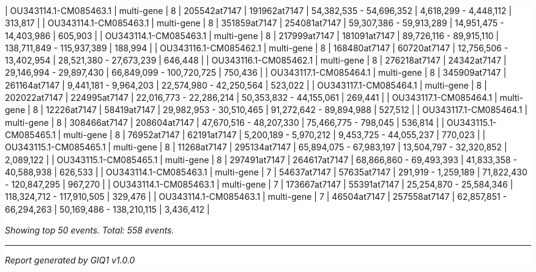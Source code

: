 | OU343114.1-CM085463.1 | multi-gene | 8 |  205542at7147 | 191962at7147 | 54,382,535 - 54,696,352 | 4,618,299 - 4,448,112 | 313,817 |
| OU343114.1-CM085463.1 | multi-gene | 8 |  351859at7147 | 254081at7147 | 59,307,386 - 59,913,289 | 14,951,475 - 14,403,986 | 605,903 |
| OU343114.1-CM085463.1 | multi-gene | 8 |  217999at7147 | 181091at7147 | 89,726,116 - 89,915,110 | 138,711,849 - 115,937,389 | 188,994 |
| OU343116.1-CM085462.1 | multi-gene | 8 |  168480at7147 | 60720at7147 | 12,756,506 - 13,402,954 | 28,521,380 - 27,673,239 | 646,448 |
| OU343116.1-CM085462.1 | multi-gene | 8 |  276218at7147 | 24342at7147 | 29,146,994 - 29,897,430 | 66,849,099 - 100,720,725 | 750,436 |
| OU343117.1-CM085464.1 | multi-gene | 8 |  345909at7147 | 261164at7147 | 9,441,181 - 9,964,203 | 22,574,980 - 42,250,564 | 523,022 |
| OU343117.1-CM085464.1 | multi-gene | 8 |  202022at7147 | 224995at7147 | 22,016,773 - 22,286,214 | 50,353,832 - 44,155,061 | 269,441 |
| OU343117.1-CM085464.1 | multi-gene | 8 |  12226at7147 | 58419at7147 | 29,982,953 - 30,510,465 | 91,272,642 - 89,894,988 | 527,512 |
| OU343117.1-CM085464.1 | multi-gene | 8 |  308466at7147 | 208604at7147 | 47,670,516 - 48,207,330 | 75,466,775 - 798,045 | 536,814 |
| OU343115.1-CM085465.1 | multi-gene | 8 |  76952at7147 | 62191at7147 | 5,200,189 - 5,970,212 | 9,453,725 - 44,055,237 | 770,023 |
| OU343115.1-CM085465.1 | multi-gene | 8 |  11268at7147 | 295134at7147 | 65,894,075 - 67,983,197 | 13,504,797 - 32,320,852 | 2,089,122 |
| OU343115.1-CM085465.1 | multi-gene | 8 |  297491at7147 | 264617at7147 | 68,866,860 - 69,493,393 | 41,833,358 - 40,588,938 | 626,533 |
| OU343114.1-CM085463.1 | multi-gene | 7 |  54637at7147 | 57635at7147 | 291,919 - 1,259,189 | 71,822,430 - 120,847,295 | 967,270 |
| OU343114.1-CM085463.1 | multi-gene | 7 |  173667at7147 | 55391at7147 | 25,254,870 - 25,584,346 | 118,324,712 - 117,910,505 | 329,476 |
| OU343114.1-CM085463.1 | multi-gene | 7 |  46504at7147 | 257558at7147 | 62,857,851 - 66,294,263 | 50,169,486 - 138,210,115 | 3,436,412 |

*Showing top 50 events. Total: 558 events.*

---
*Report generated by GIQ1 v1.0.0*
